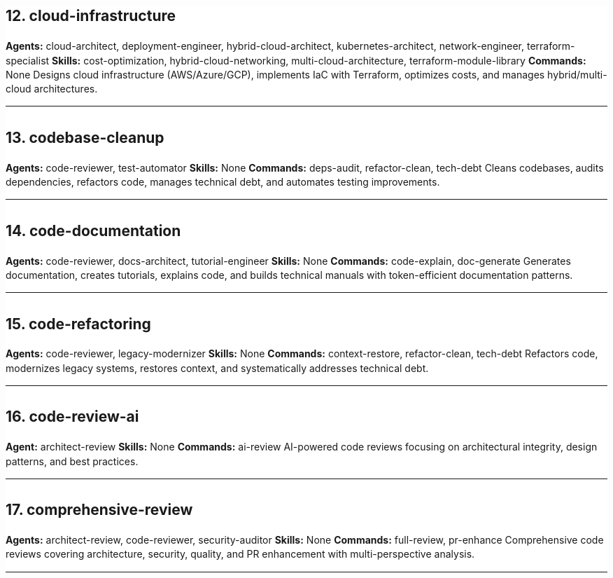 
## 12. cloud-infrastructure
**Agents:** cloud-architect, deployment-engineer, hybrid-cloud-architect, kubernetes-architect, network-engineer, terraform-specialist
**Skills:** cost-optimization, hybrid-cloud-networking, multi-cloud-architecture, terraform-module-library
**Commands:** None
Designs cloud infrastructure (AWS/Azure/GCP), implements IaC with Terraform, optimizes costs, and manages hybrid/multi-cloud architectures.

---

## 13. codebase-cleanup
**Agents:** code-reviewer, test-automator
**Skills:** None
**Commands:** deps-audit, refactor-clean, tech-debt
Cleans codebases, audits dependencies, refactors code, manages technical debt, and automates testing improvements.

---

## 14. code-documentation
**Agents:** code-reviewer, docs-architect, tutorial-engineer
**Skills:** None
**Commands:** code-explain, doc-generate
Generates documentation, creates tutorials, explains code, and builds technical manuals with token-efficient documentation patterns.

---

## 15. code-refactoring
**Agents:** code-reviewer, legacy-modernizer
**Skills:** None
**Commands:** context-restore, refactor-clean, tech-debt
Refactors code, modernizes legacy systems, restores context, and systematically addresses technical debt.

---

## 16. code-review-ai
**Agent:** architect-review
**Skills:** None
**Commands:** ai-review
AI-powered code reviews focusing on architectural integrity, design patterns, and best practices.

---

## 17. comprehensive-review
**Agents:** architect-review, code-reviewer, security-auditor
**Skills:** None
**Commands:** full-review, pr-enhance
Comprehensive code reviews covering architecture, security, quality, and PR enhancement with multi-perspective analysis.

---